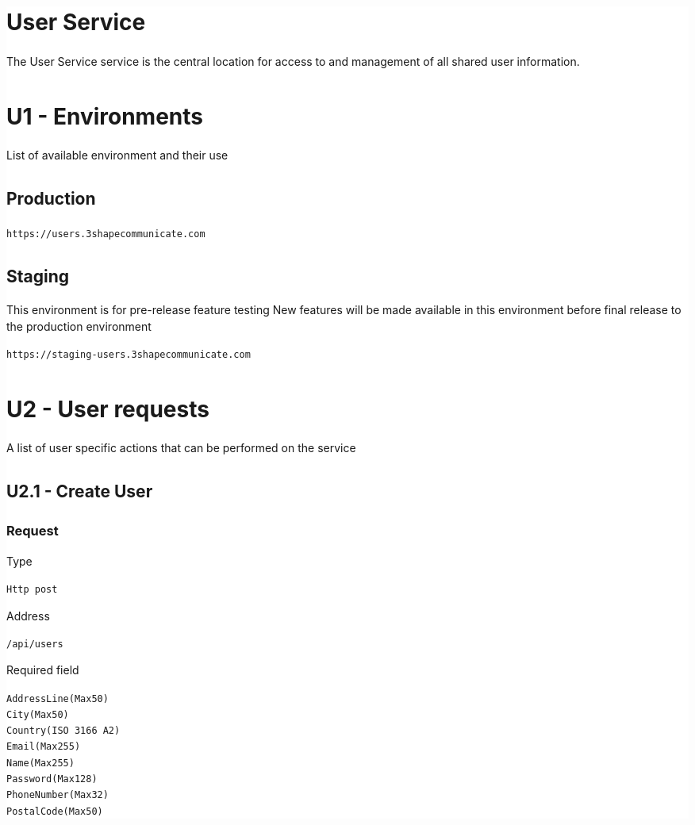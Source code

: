 # User Service


The User Service service is the central location for access to and management of all shared user information. 


# U1 - Environments

List of available environment and their use

## Production 
```
https://users.3shapecommunicate.com
```

## Staging
This environment is for pre-release feature testing 
New features will be made available in this environment before final release to the production environment 

``` 
https://staging-users.3shapecommunicate.com
```

# U2 - User requests

A list of user specific actions that can be performed on the service 

## U2.1 - Create User 

### Request 

Type
```
Http post
```

Address
```
/api/users
```

Required field
```
AddressLine(Max50)
City(Max50)
Country(ISO 3166 A2)
Email(Max255)
Name(Max255)
Password(Max128)
PhoneNumber(Max32)
PostalCode(Max50)
```
